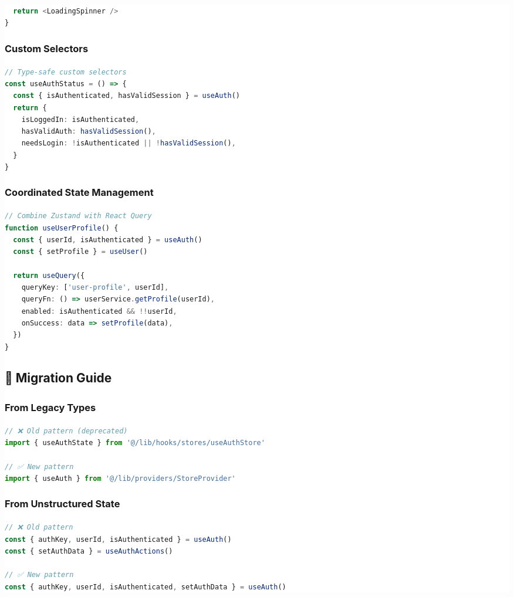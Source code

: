 ```typescript
  return <LoadingSpinner />
}
```

### **Custom Selectors**

```typescript
// Type-safe custom selectors
const useAuthStatus = () => {
  const { isAuthenticated, hasValidSession } = useAuth()
  return {
    isLoggedIn: isAuthenticated,
    hasValidAuth: hasValidSession(),
    needsLogin: !isAuthenticated || !hasValidSession(),
  }
}
```

### **Coordinated State Management**

```typescript
// Combine Zustand with React Query
function useUserProfile() {
  const { userId, isAuthenticated } = useAuth()
  const { setProfile } = useUser()

  return useQuery({
    queryKey: ['user-profile', userId],
    queryFn: () => userService.getProfile(userId),
    enabled: isAuthenticated && !!userId,
    onSuccess: data => setProfile(data),
  })
}
```

## 🚀 Migration Guide

### **From Legacy Types**

```typescript
// ❌ Old pattern (deprecated)
import { useAuthState } from '@/lib/hooks/stores/useAuthStore'

// ✅ New pattern
import { useAuth } from '@/lib/providers/StoreProvider'
```

### **From Unstructured State**

```typescript
// ❌ Old pattern
const { authKey, userId, isAuthenticated } = useAuth()
const { setAuthData } = useAuthActions()

// ✅ New pattern
const { authKey, userId, isAuthenticated, setAuthData } = useAuth()
```
